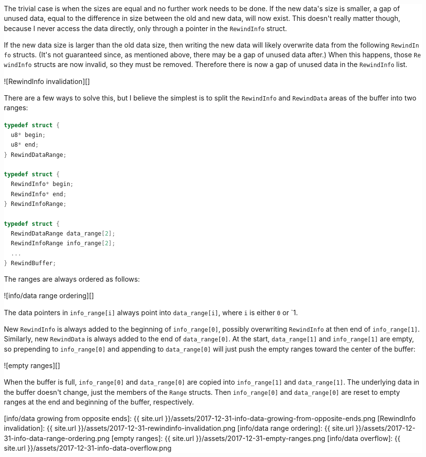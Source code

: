 The trivial case is when the sizes are equal and no further work needs to be
done. If the new data's size is smaller, a gap of unused data, equal to the
difference in size between the old and new data, will now exist. This doesn't
really matter though, because I never access the data directly, only through a
pointer in the `RewindInfo` struct.

If the new data size is larger than the old data size, then writing the new
data will likely overwrite data from the following `RewindInfo` structs. (It's
not guaranteed since, as mentioned above, there may be a gap of unused data
after.) When this happens, those `RewindInfo` structs are now invalid, so they
must be removed. Therefore there is now a gap of unused data in the
`RewindInfo` list.

![RewindInfo invalidation][]

There are a few ways to solve this, but I believe the simplest is to split the
`RewindInfo` and `RewindData` areas of the buffer into two ranges:

```c
typedef struct {
  u8* begin;
  u8* end;
} RewindDataRange;

typedef struct {
  RewindInfo* begin;
  RewindInfo* end;
} RewindInfoRange;

typedef struct {
  RewindDataRange data_range[2];
  RewindInfoRange info_range[2];
  ...
} RewindBuffer;
```

The ranges are always ordered as follows:

![info/data range ordering][]

The data pointers in `info_range[i]` always point into `data_range[i]`, where
`i` is either `0` or `1.

New `RewindInfo` is always added to the beginning of `info_range[0]`, possibly
overwriting `RewindInfo` at then end of `info_range[1]`. Similarly, new
`RewindData` is always added to the end of `data_range[0]`. At the start,
`data_range[1]` and `info_range[1]` are empty, so prepending to `info_range[0]`
and appending to `data_range[0]` will just push the empty ranges toward the
center of the buffer:

![empty ranges][]

When the buffer is full, `info_range[0]` and `data_range[0]` are copied into
`info_range[1]` and `data_range[1]`. The underlying data in the buffer doesn't
change, just the members of the `Range` structs. Then `info_range[0]` and
`data_range[0]` are reset to empty ranges at the end and beginning of the
buffer, respectively.


[binjgb]: https://github.com/binji/binjgb
[reddit post]: https://www.reddit.com/r/programming/comments/662tgc/i_created_an_opensource_nes_emulator_that_can/?ref=share&ref_source=link
[zlib]: https://zlib.net
[Run Length Encoding]: https://en.wikipedia.org/wiki/Run-length_encoding
[LEB128]: https://en.wikipedia.org/wiki/LEB128
[info/data growing from opposite ends]: {{ site.url }}/assets/2017-12-31-info-data-growing-from-opposite-ends.png
[RewindInfo invalidation]: {{ site.url }}/assets/2017-12-31-rewindinfo-invalidation.png
[info/data range ordering]: {{ site.url }}/assets/2017-12-31-info-data-range-ordering.png
[empty ranges]: {{ site.url }}/assets/2017-12-31-empty-ranges.png
[info/data overflow]: {{ site.url }}/assets/2017-12-31-info-data-overflow.png